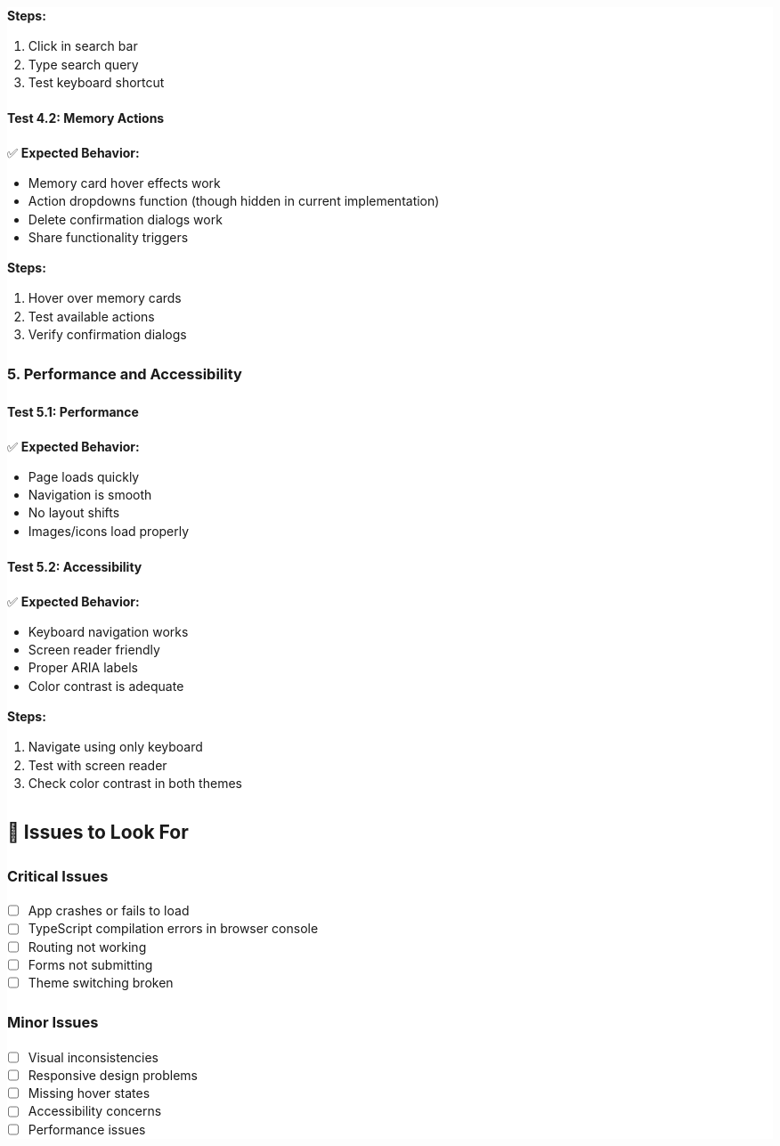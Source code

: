 **Steps:**
1. Click in search bar
2. Type search query
3. Test keyboard shortcut

#### Test 4.2: Memory Actions
✅ **Expected Behavior:**
- Memory card hover effects work
- Action dropdowns function (though hidden in current implementation)
- Delete confirmation dialogs work
- Share functionality triggers

**Steps:**
1. Hover over memory cards
2. Test available actions
3. Verify confirmation dialogs

### 5. Performance and Accessibility

#### Test 5.1: Performance
✅ **Expected Behavior:**
- Page loads quickly
- Navigation is smooth
- No layout shifts
- Images/icons load properly

#### Test 5.2: Accessibility
✅ **Expected Behavior:**
- Keyboard navigation works
- Screen reader friendly
- Proper ARIA labels
- Color contrast is adequate

**Steps:**
1. Navigate using only keyboard
2. Test with screen reader
3. Check color contrast in both themes

## 🐛 Issues to Look For

### Critical Issues
- [ ] App crashes or fails to load
- [ ] TypeScript compilation errors in browser console
- [ ] Routing not working
- [ ] Forms not submitting
- [ ] Theme switching broken

### Minor Issues  
- [ ] Visual inconsistencies
- [ ] Responsive design problems
- [ ] Missing hover states
- [ ] Accessibility concerns
- [ ] Performance issues
